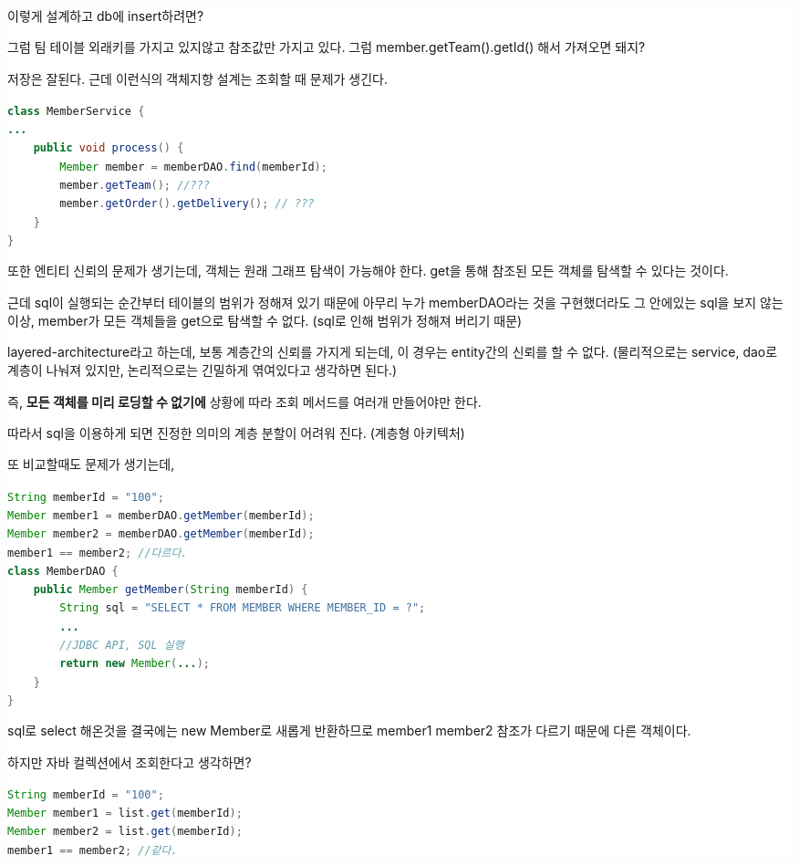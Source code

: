 

이렇게 설계하고 db에 insert하려면? 

그럼 팀 테이블 외래키를 가지고 있지않고 참조값만 가지고 있다. 그럼 member.getTeam().getId() 해서 가져오면 돼지?

저장은 잘된다. 근데 이런식의 객체지향 설계는 조회할 때 문제가 생긴다.



```java
class MemberService {
...
    public void process() {
        Member member = memberDAO.find(memberId);
        member.getTeam(); //???
        member.getOrder().getDelivery(); // ???
    }
}
```

또한 엔티티 신뢰의 문제가 생기는데, 객체는 원래 그래프 탐색이 가능해야 한다. get을 통해 참조된 모든 객체를 탐색할 수 있다는 것이다.

근데 sql이 실행되는 순간부터 테이블의 범위가 정해져 있기 때문에 아무리 누가 memberDAO라는 것을 구현했더라도 그 안에있는 sql을 보지 않는이상, member가 모든 객체들을 get으로 탐색할 수 없다. (sql로 인해 범위가 정해져 버리기 때문)

layered-architecture라고 하는데, 보통 계층간의 신뢰를 가지게 되는데, 이 경우는 entity간의 신뢰를 할 수 없다. (물리적으로는 service, dao로 계층이 나눠져 있지만, 논리적으로는 긴밀하게 엮여있다고 생각하면 된다.)

즉, **모든 객체를 미리 로딩할 수 없기에** 상황에 따라 조회 메서드를 여러개 만들어야만 한다. 

따라서 sql을 이용하게 되면 진정한 의미의 계층 분할이 어려워 진다. (계층형 아키텍처)



또 비교할때도 문제가 생기는데, 

```java
String memberId = "100";
Member member1 = memberDAO.getMember(memberId);
Member member2 = memberDAO.getMember(memberId);
member1 == member2; //다르다.
class MemberDAO {
    public Member getMember(String memberId) {
        String sql = "SELECT * FROM MEMBER WHERE MEMBER_ID = ?";
        ...
        //JDBC API, SQL 실행
        return new Member(...);
    }
}
```

sql로 select 해온것을 결국에는 new Member로 새롭게 반환하므로 member1 member2 참조가 다르기 때문에 다른 객체이다.

하지만 자바 컬렉션에서 조회한다고 생각하면? 

```java
String memberId = "100";
Member member1 = list.get(memberId);
Member member2 = list.get(memberId);
member1 == member2; //같다.
```
